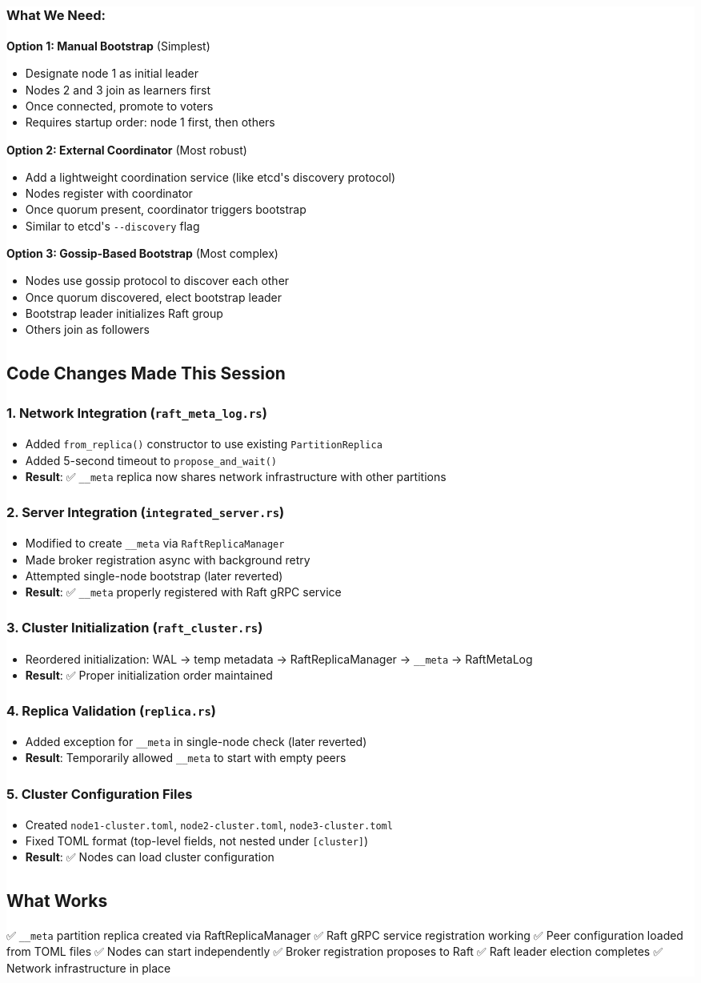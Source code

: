 ### What We Need:

**Option 1: Manual Bootstrap** (Simplest)
- Designate node 1 as initial leader
- Nodes 2 and 3 join as learners first
- Once connected, promote to voters
- Requires startup order: node 1 first, then others

**Option 2: External Coordinator** (Most robust)
- Add a lightweight coordination service (like etcd's discovery protocol)
- Nodes register with coordinator
- Once quorum present, coordinator triggers bootstrap
- Similar to etcd's `--discovery` flag

**Option 3: Gossip-Based Bootstrap** (Most complex)
- Nodes use gossip protocol to discover each other
- Once quorum discovered, elect bootstrap leader
- Bootstrap leader initializes Raft group
- Others join as followers

## Code Changes Made This Session

### 1. Network Integration (`raft_meta_log.rs`)
- Added `from_replica()` constructor to use existing `PartitionReplica`
- Added 5-second timeout to `propose_and_wait()`
- **Result**: ✅ `__meta` replica now shares network infrastructure with other partitions

### 2. Server Integration (`integrated_server.rs`)
- Modified to create `__meta` via `RaftReplicaManager`
- Made broker registration async with background retry
- Attempted single-node bootstrap (later reverted)
- **Result**: ✅ `__meta` properly registered with Raft gRPC service

### 3. Cluster Initialization (`raft_cluster.rs`)
- Reordered initialization: WAL → temp metadata → RaftReplicaManager → `__meta` → RaftMetaLog
- **Result**: ✅ Proper initialization order maintained

### 4. Replica Validation (`replica.rs`)
- Added exception for `__meta` in single-node check (later reverted)
- **Result**: Temporarily allowed `__meta` to start with empty peers

### 5. Cluster Configuration Files
- Created `node1-cluster.toml`, `node2-cluster.toml`, `node3-cluster.toml`
- Fixed TOML format (top-level fields, not nested under `[cluster]`)
- **Result**: ✅ Nodes can load cluster configuration

## What Works

✅ `__meta` partition replica created via RaftReplicaManager
✅ Raft gRPC service registration working
✅ Peer configuration loaded from TOML files
✅ Nodes can start independently
✅ Broker registration proposes to Raft
✅ Raft leader election completes
✅ Network infrastructure in place
